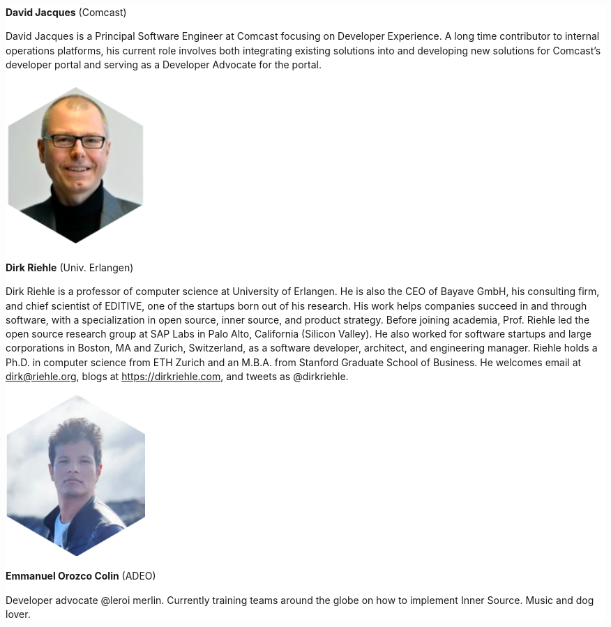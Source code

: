 **David Jacques** (Comcast)

David Jacques is a Principal Software Engineer at Comcast focusing on Developer Experience. A long time contributor to internal operations platforms, his current role involves both integrating existing solutions into and developing new solutions for Comcast’s developer portal and serving as a Developer Advocate for the portal.
</div>

<div class="clearfix speaker-bio">
<img alt="Dirk Riehl" src="/images/events/speakers/summit2023/Dirk hex.png" width="200" class="speaker-photo" id="dirk" />

**Dirk Riehle** (Univ. Erlangen)

Dirk Riehle is a professor of computer science at University of Erlangen. He is also the CEO of Bayave GmbH, his consulting firm, and chief scientist of EDITIVE, one of the startups born out of his research. His work helps companies succeed in and through software, with a specialization in open source, inner source, and product strategy. Before joining academia, Prof. Riehle led the open source research group at SAP Labs in Palo Alto, California (Silicon Valley). He also worked for software startups and large corporations in Boston, MA and Zurich, Switzerland, as a software developer, architect, and engineering manager. Riehle holds a Ph.D. in computer science from ETH Zurich and an M.B.A. from Stanford Graduate School of Business. He welcomes email at dirk@riehle.org, blogs at https://dirkriehle.com, and tweets as @dirkriehle.
</div>

<div class="clearfix speaker-bio">
<img alt="Emmanuel Orozco photo" src="/images/events/speakers/summit2023/Emmanuel hex.png" width="200" class="speaker-photo" id="emmanuel_orozco" />

**Emmanuel Orozco Colin** (ADEO)

Developer advocate @leroi merlin. Currently training teams around the globe on how to implement Inner Source. Music and dog lover.
</div>
